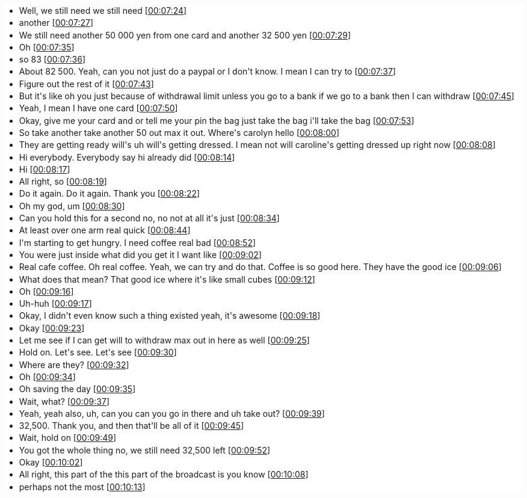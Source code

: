 *  Well, we still need we still need [[00:07:24](https://www.youtube.com/watch?v=6cW5wxSa1tQ&t=444.12s)]
*  another [[00:07:27](https://www.youtube.com/watch?v=6cW5wxSa1tQ&t=447.64000000000004s)]
*  We still need another 50 000 yen from one card and another 32 500 yen [[00:07:29](https://www.youtube.com/watch?v=6cW5wxSa1tQ&t=449.56s)]
*  Oh [[00:07:35](https://www.youtube.com/watch?v=6cW5wxSa1tQ&t=455.24s)]
*  so 83 [[00:07:36](https://www.youtube.com/watch?v=6cW5wxSa1tQ&t=456.04s)]
*  About 82 500. Yeah, can you not just do a paypal or I don't know. I mean I can try to [[00:07:37](https://www.youtube.com/watch?v=6cW5wxSa1tQ&t=457.64000000000004s)]
*  Figure out the rest of it [[00:07:43](https://www.youtube.com/watch?v=6cW5wxSa1tQ&t=463.56s)]
*  But it's like oh you just because of withdrawal limit unless you go to a bank if we go to a bank then I can withdraw [[00:07:45](https://www.youtube.com/watch?v=6cW5wxSa1tQ&t=465.0s)]
*  Yeah, I mean I have one card [[00:07:50](https://www.youtube.com/watch?v=6cW5wxSa1tQ&t=470.28000000000003s)]
*  Okay, give me your card and or tell me your pin the bag just take the bag i'll take the bag [[00:07:53](https://www.youtube.com/watch?v=6cW5wxSa1tQ&t=473.08s)]
*  So take another take another 50 out max it out. Where's carolyn hello [[00:08:00](https://www.youtube.com/watch?v=6cW5wxSa1tQ&t=480.84s)]
*  They are getting ready will's uh will's getting dressed. I mean not will caroline's getting dressed up right now [[00:08:08](https://www.youtube.com/watch?v=6cW5wxSa1tQ&t=488.76s)]
*  Hi everybody. Everybody say hi already did [[00:08:14](https://www.youtube.com/watch?v=6cW5wxSa1tQ&t=494.52s)]
*  Hi [[00:08:17](https://www.youtube.com/watch?v=6cW5wxSa1tQ&t=497.88s)]
*  All right, so [[00:08:19](https://www.youtube.com/watch?v=6cW5wxSa1tQ&t=499.55999999999995s)]
*  Do it again. Do it again. Thank you [[00:08:22](https://www.youtube.com/watch?v=6cW5wxSa1tQ&t=502.35999999999996s)]
*  Oh my god, um [[00:08:30](https://www.youtube.com/watch?v=6cW5wxSa1tQ&t=510.11999999999995s)]
*  Can you hold this for a second no, no not at all it's just [[00:08:34](https://www.youtube.com/watch?v=6cW5wxSa1tQ&t=514.1999999999999s)]
*  At least over one arm real quick [[00:08:44](https://www.youtube.com/watch?v=6cW5wxSa1tQ&t=524.52s)]
*  I'm starting to get hungry. I need coffee real bad [[00:08:52](https://www.youtube.com/watch?v=6cW5wxSa1tQ&t=532.28s)]
*  You were just inside what did you get it I want like [[00:09:02](https://www.youtube.com/watch?v=6cW5wxSa1tQ&t=542.8399999999999s)]
*  Real cafe coffee. Oh real coffee. Yeah, we can try and do that. Coffee is so good here. They have the good ice [[00:09:06](https://www.youtube.com/watch?v=6cW5wxSa1tQ&t=546.12s)]
*  What does that mean? That good ice where it's like small cubes [[00:09:12](https://www.youtube.com/watch?v=6cW5wxSa1tQ&t=552.12s)]
*  Oh [[00:09:16](https://www.youtube.com/watch?v=6cW5wxSa1tQ&t=556.28s)]
*  Uh-huh [[00:09:17](https://www.youtube.com/watch?v=6cW5wxSa1tQ&t=557.64s)]
*  Okay, I didn't even know such a thing existed yeah, it's awesome [[00:09:18](https://www.youtube.com/watch?v=6cW5wxSa1tQ&t=558.92s)]
*  Okay [[00:09:23](https://www.youtube.com/watch?v=6cW5wxSa1tQ&t=563.9599999999999s)]
*  Let me see if I can get will to withdraw max out in here as well [[00:09:25](https://www.youtube.com/watch?v=6cW5wxSa1tQ&t=565.3199999999999s)]
*  Hold on. Let's see. Let's see [[00:09:30](https://www.youtube.com/watch?v=6cW5wxSa1tQ&t=570.04s)]
*  Where are they? [[00:09:32](https://www.youtube.com/watch?v=6cW5wxSa1tQ&t=572.52s)]
*  Oh [[00:09:34](https://www.youtube.com/watch?v=6cW5wxSa1tQ&t=574.28s)]
*  Oh saving the day [[00:09:35](https://www.youtube.com/watch?v=6cW5wxSa1tQ&t=575.0799999999999s)]
*  Wait, what? [[00:09:37](https://www.youtube.com/watch?v=6cW5wxSa1tQ&t=577.24s)]
*  Yeah, yeah also, uh, can you can you go in there and uh take out? [[00:09:39](https://www.youtube.com/watch?v=6cW5wxSa1tQ&t=579.7199999999999s)]
*  32,500. Thank you, and then that'll be all of it [[00:09:45](https://www.youtube.com/watch?v=6cW5wxSa1tQ&t=585.4599999999999s)]
*  Wait, hold on [[00:09:49](https://www.youtube.com/watch?v=6cW5wxSa1tQ&t=589.0799999999999s)]
*  You got the whole thing no, we still need 32,500 left [[00:09:52](https://www.youtube.com/watch?v=6cW5wxSa1tQ&t=592.28s)]
*  Okay [[00:10:02](https://www.youtube.com/watch?v=6cW5wxSa1tQ&t=602.92s)]
*  All right, this part of the this part of the broadcast is you know [[00:10:08](https://www.youtube.com/watch?v=6cW5wxSa1tQ&t=608.12s)]
*  perhaps not the most [[00:10:13](https://www.youtube.com/watch?v=6cW5wxSa1tQ&t=613.24s)]
